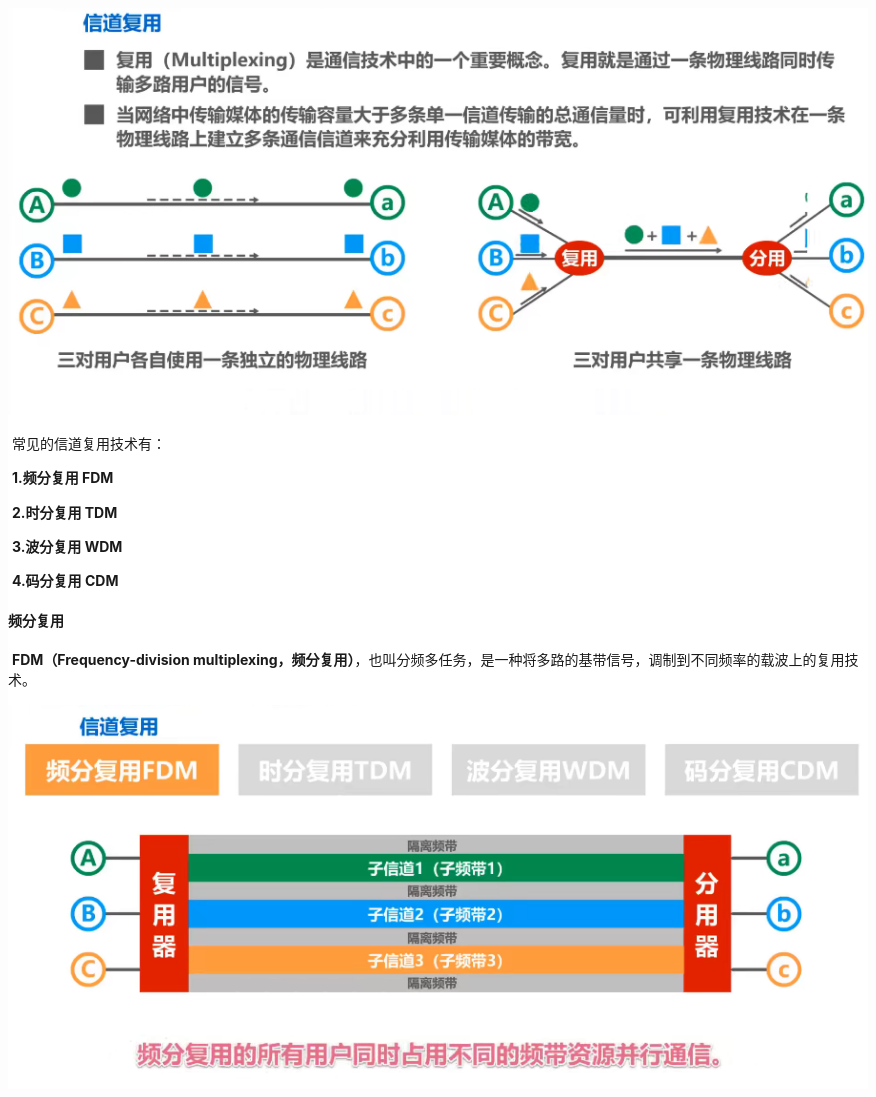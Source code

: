 ![image-20211110164455757](./source/image-20211110164455757.png)

​		常见的信道复用技术有：

​		**1.频分复用 FDM**

​		**2.时分复用 TDM**

​		**3.波分复用 WDM**

​		**4.码分复用 CDM**



#### 		频分复用

​		**FDM（Frequency-division multiplexing，频分复用）**，也叫分频多任务，是一种将多路的基带信号，调制到不同频率的载波上的复用技术。

![image-20211110164711966](./source/image-20211110164711966.png)
